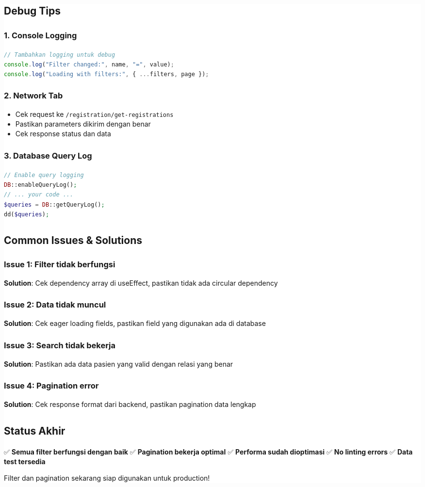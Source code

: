 ## Debug Tips

### 1. **Console Logging**

```javascript
// Tambahkan logging untuk debug
console.log("Filter changed:", name, "=", value);
console.log("Loading with filters:", { ...filters, page });
```

### 2. **Network Tab**

- Cek request ke `/registration/get-registrations`
- Pastikan parameters dikirim dengan benar
- Cek response status dan data

### 3. **Database Query Log**

```php
// Enable query logging
DB::enableQueryLog();
// ... your code ...
$queries = DB::getQueryLog();
dd($queries);
```

## Common Issues & Solutions

### Issue 1: Filter tidak berfungsi

**Solution**: Cek dependency array di useEffect, pastikan tidak ada circular dependency

### Issue 2: Data tidak muncul

**Solution**: Cek eager loading fields, pastikan field yang digunakan ada di database

### Issue 3: Search tidak bekerja

**Solution**: Pastikan ada data pasien yang valid dengan relasi yang benar

### Issue 4: Pagination error

**Solution**: Cek response format dari backend, pastikan pagination data lengkap

## Status Akhir

✅ **Semua filter berfungsi dengan baik**
✅ **Pagination bekerja optimal**
✅ **Performa sudah dioptimasi**
✅ **No linting errors**
✅ **Data test tersedia**

Filter dan pagination sekarang siap digunakan untuk production!
